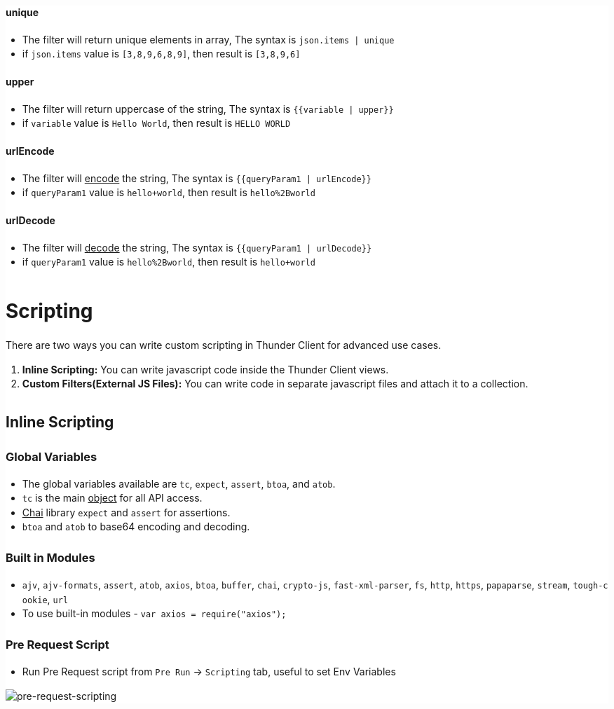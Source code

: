 <a name="unique"></a>
#### unique
- The filter will return unique elements in array, The syntax is `json.items | unique`
- if `json.items` value is `[3,8,9,6,8,9]`, then result is `[3,8,9,6]`

<a name="upper"></a>
#### upper
- The filter will return uppercase of the string, The syntax is `{{variable | upper}}`
- if `variable` value is `Hello World`, then result is `HELLO WORLD`

<a name="urlEncode"></a>
#### urlEncode
- The filter will [encode](https://developer.mozilla.org/en-US/docs/Web/JavaScript/Reference/Global_Objects/encodeURIComponent) the string, The syntax is `{{queryParam1 | urlEncode}}`
- if `queryParam1` value is `hello+world`, then result is `hello%2Bworld`

<a name="urlDecode"></a>
#### urlDecode
- The filter will [decode](https://developer.mozilla.org/en-US/docs/Web/JavaScript/Reference/Global_Objects/decodeURIComponent) the string, The syntax is `{{queryParam1 | urlDecode}}`
- if `queryParam1` value is `hello%2Bworld`, then result is `hello+world`


<a name="scripting"></a>

# Scripting
There are two ways you can write custom scripting in Thunder Client for advanced use cases.
1. **Inline Scripting:** You can write javascript code inside the Thunder Client views.
2. **Custom Filters(External JS Files):** You can write code in separate javascript files and attach it to a collection.

## Inline Scripting

### Global Variables
- The global variables available are `tc`, `expect`, `assert`, `btoa`, and `atob`.
- `tc` is the main [object](https://github.com/rangav/thunder-client-support/blob/master/docs/tc-types.d.ts) for all API access.
- [Chai](https://www.chaijs.com/api/bdd/) library `expect` and `assert` for assertions.
- `btoa` and `atob` to base64 encoding and decoding.

### Built in Modules
- `ajv`, `ajv-formats`, `assert`, `atob`, `axios`, `btoa`, `buffer`, `chai`, `crypto-js`, `fast-xml-parser`, `fs`, `http`, `https`, `papaparse`, `stream`, `tough-cookie`, `url`
- To use built-in modules -  `var axios = require("axios");`

<a name="pre-req-script"></a>

### Pre Request Script
- Run Pre Request script from `Pre Run` -> `Scripting` tab, useful to set Env Variables
<img width="752" alt="pre-request-scripting" src="https://github.com/rangav/thunder-client-support/assets/8637550/3b561ec0-8657-4060-8b69-c5f5992b6dec">

